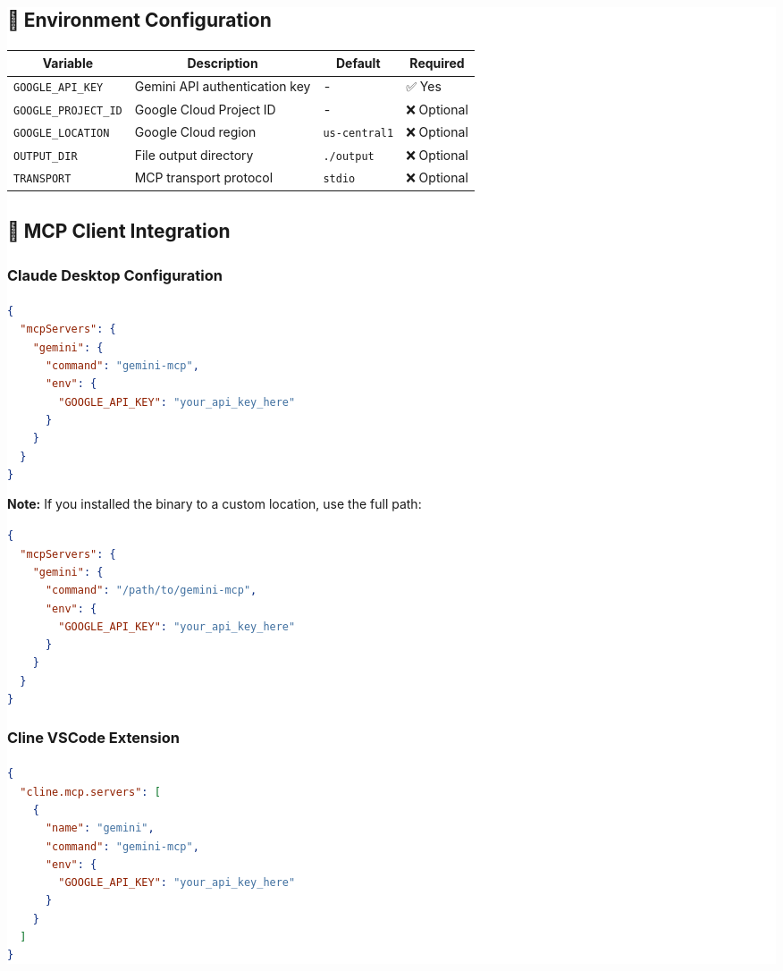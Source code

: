 ## 🔧 Environment Configuration

| Variable | Description | Default | Required |
|----------|-------------|---------|----------|
| `GOOGLE_API_KEY` | Gemini API authentication key | - | ✅ Yes |
| `GOOGLE_PROJECT_ID` | Google Cloud Project ID | - | ❌ Optional |
| `GOOGLE_LOCATION` | Google Cloud region | `us-central1` | ❌ Optional |
| `OUTPUT_DIR` | File output directory | `./output` | ❌ Optional |
| `TRANSPORT` | MCP transport protocol | `stdio` | ❌ Optional |

## 🔌 MCP Client Integration

### Claude Desktop Configuration
```json
{
  "mcpServers": {
    "gemini": {
      "command": "gemini-mcp",
      "env": {
        "GOOGLE_API_KEY": "your_api_key_here"
      }
    }
  }
}
```

**Note:** If you installed the binary to a custom location, use the full path:
```json
{
  "mcpServers": {
    "gemini": {
      "command": "/path/to/gemini-mcp",
      "env": {
        "GOOGLE_API_KEY": "your_api_key_here"
      }
    }
  }
}
```

### Cline VSCode Extension
```json
{
  "cline.mcp.servers": [
    {
      "name": "gemini",
      "command": "gemini-mcp",
      "env": {
        "GOOGLE_API_KEY": "your_api_key_here"
      }
    }
  ]
}
```
